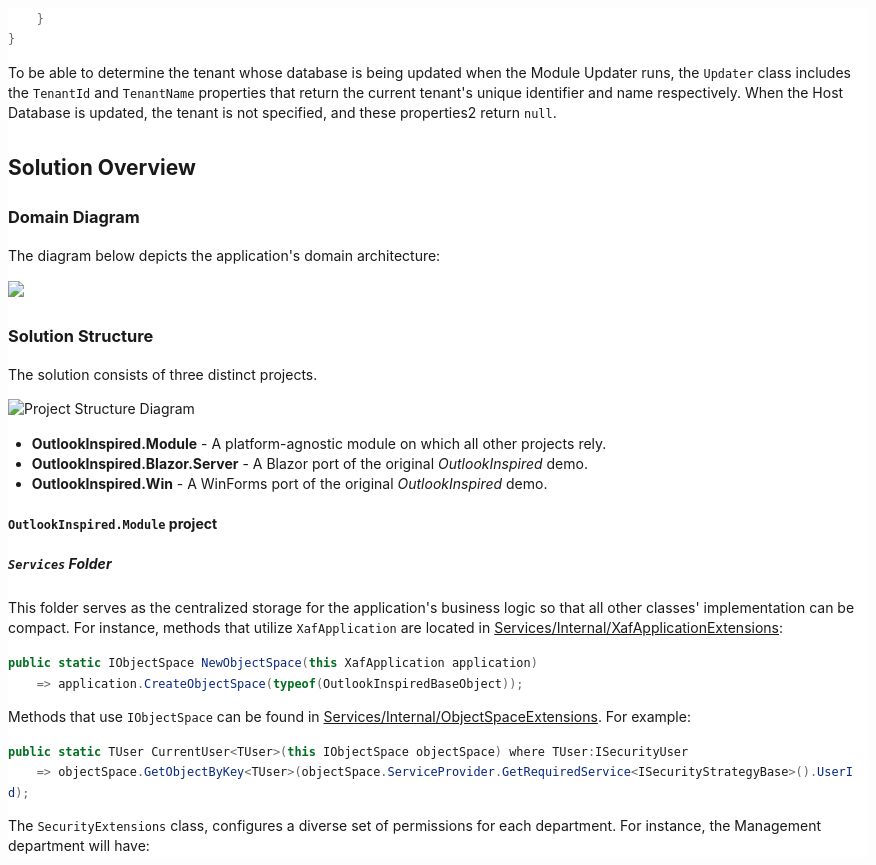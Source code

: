 ```cs
    }
}
```

To be able to determine the tenant whose database is being updated when the Module Updater runs, the `Updater` class includes the `TenantId` and `TenantName` properties that return the current tenant's unique identifier and name respectively. When the Host Database is updated, the tenant is not specified, and these properties2 return `null`. 

## Solution Overview

### Domain Diagram

The diagram below depicts the application's domain architecture:

![](Images/DomainModel.png)

### Solution Structure

The solution consists of three distinct projects.

![Project Structure Diagram](Images/Solution.png)
<a name="OutlookInspiredModule"></a>
- **OutlookInspired.Module** - A platform-agnostic module on which all other projects rely.
- **OutlookInspired.Blazor.Server** - A Blazor port of the original _OutlookInspired_ demo.
- **OutlookInspired.Win** - A WinForms port of the original _OutlookInspired_ demo.

#### `OutlookInspired.Module` project

##### `Services` Folder

This folder serves as the centralized storage for the application's business logic so that all other classes' implementation can be compact. For instance, methods that utilize `XafApplication` are located in [Services/Internal/XafApplicationExtensions](https://github.com/DevExpress-Examples/xaf-create-multitenant-application/blob/23.2.3%2B/CS/OutlookInspired.Module/Services/Internal/XafApplicationExtensions.cs):

```cs
public static IObjectSpace NewObjectSpace(this XafApplication application) 
    => application.CreateObjectSpace(typeof(OutlookInspiredBaseObject));
```

Methods that use `IObjectSpace` can be found in [Services/Internal/ObjectSpaceExtensions](https://github.com/DevExpress-Examples/xaf-create-multitenant-application/blob/23.2.3%2B/CS/OutlookInspired.Module/Services/Internal/ObjectSpaceExtensions.cs). For example:

```cs
public static TUser CurrentUser<TUser>(this IObjectSpace objectSpace) where TUser:ISecurityUser 
    => objectSpace.GetObjectByKey<TUser>(objectSpace.ServiceProvider.GetRequiredService<ISecurityStrategyBase>().UserId);
```
The `SecurityExtensions` class, configures a diverse set of permissions for each department. For instance, the Management department will have:
